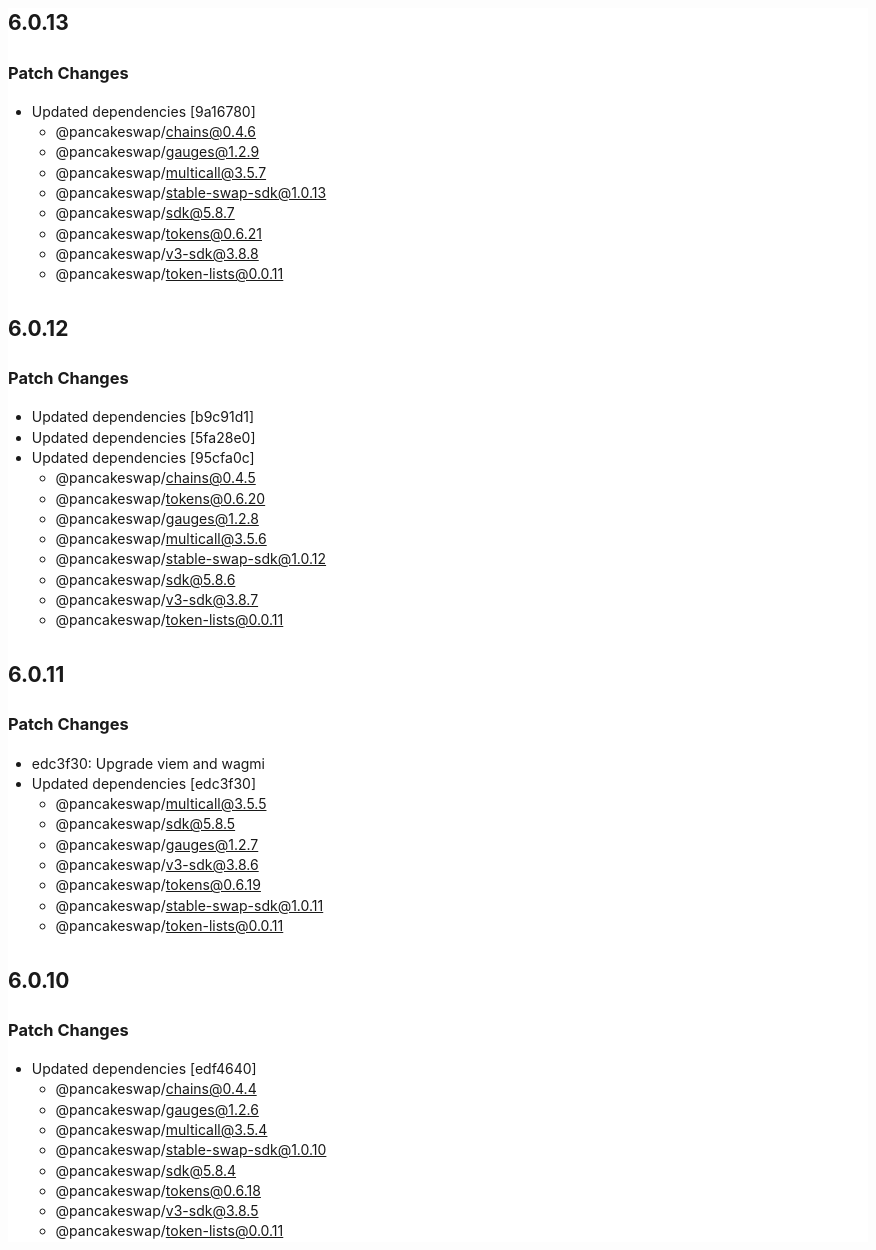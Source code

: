 ## 6.0.13

### Patch Changes

- Updated dependencies [9a16780]
  - @pancakeswap/chains@0.4.6
  - @pancakeswap/gauges@1.2.9
  - @pancakeswap/multicall@3.5.7
  - @pancakeswap/stable-swap-sdk@1.0.13
  - @pancakeswap/sdk@5.8.7
  - @pancakeswap/tokens@0.6.21
  - @pancakeswap/v3-sdk@3.8.8
  - @pancakeswap/token-lists@0.0.11

## 6.0.12

### Patch Changes

- Updated dependencies [b9c91d1]
- Updated dependencies [5fa28e0]
- Updated dependencies [95cfa0c]
  - @pancakeswap/chains@0.4.5
  - @pancakeswap/tokens@0.6.20
  - @pancakeswap/gauges@1.2.8
  - @pancakeswap/multicall@3.5.6
  - @pancakeswap/stable-swap-sdk@1.0.12
  - @pancakeswap/sdk@5.8.6
  - @pancakeswap/v3-sdk@3.8.7
  - @pancakeswap/token-lists@0.0.11

## 6.0.11

### Patch Changes

- edc3f30: Upgrade viem and wagmi
- Updated dependencies [edc3f30]
  - @pancakeswap/multicall@3.5.5
  - @pancakeswap/sdk@5.8.5
  - @pancakeswap/gauges@1.2.7
  - @pancakeswap/v3-sdk@3.8.6
  - @pancakeswap/tokens@0.6.19
  - @pancakeswap/stable-swap-sdk@1.0.11
  - @pancakeswap/token-lists@0.0.11

## 6.0.10

### Patch Changes

- Updated dependencies [edf4640]
  - @pancakeswap/chains@0.4.4
  - @pancakeswap/gauges@1.2.6
  - @pancakeswap/multicall@3.5.4
  - @pancakeswap/stable-swap-sdk@1.0.10
  - @pancakeswap/sdk@5.8.4
  - @pancakeswap/tokens@0.6.18
  - @pancakeswap/v3-sdk@3.8.5
  - @pancakeswap/token-lists@0.0.11
